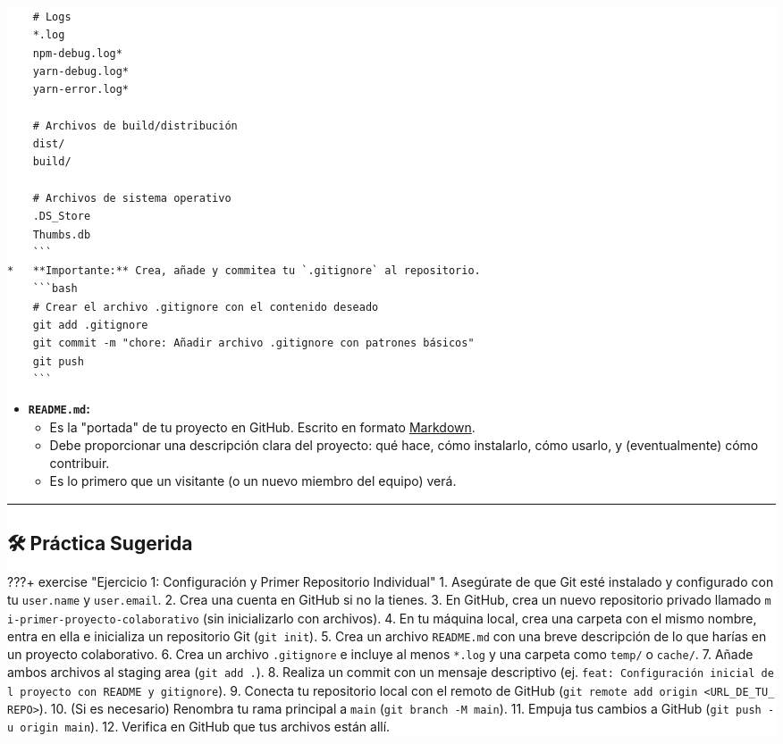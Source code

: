         # Logs
        *.log
        npm-debug.log*
        yarn-debug.log*
        yarn-error.log*

        # Archivos de build/distribución
        dist/
        build/

        # Archivos de sistema operativo
        .DS_Store
        Thumbs.db
        ```
    *   **Importante:** Crea, añade y commitea tu `.gitignore` al repositorio.
        ```bash
        # Crear el archivo .gitignore con el contenido deseado
        git add .gitignore
        git commit -m "chore: Añadir archivo .gitignore con patrones básicos"
        git push
        ```

*   **`README.md`:**
    *   Es la "portada" de tu proyecto en GitHub. Escrito en formato [Markdown](https://www.markdownguide.org/basic-syntax/).
    *   Debe proporcionar una descripción clara del proyecto: qué hace, cómo instalarlo, cómo usarlo, y (eventualmente) cómo contribuir.
    *   Es lo primero que un visitante (o un nuevo miembro del equipo) verá.

---

## 🛠️ Práctica Sugerida

???+ exercise "Ejercicio 1: Configuración y Primer Repositorio Individual"
    1.  Asegúrate de que Git esté instalado y configurado con tu `user.name` y `user.email`.
    2.  Crea una cuenta en GitHub si no la tienes.
    3.  En GitHub, crea un nuevo repositorio privado llamado `mi-primer-proyecto-colaborativo` (sin inicializarlo con archivos).
    4.  En tu máquina local, crea una carpeta con el mismo nombre, entra en ella e inicializa un repositorio Git (`git init`).
    5.  Crea un archivo `README.md` con una breve descripción de lo que harías en un proyecto colaborativo.
    6.  Crea un archivo `.gitignore` e incluye al menos `*.log` y una carpeta como `temp/` o `cache/`.
    7.  Añade ambos archivos al staging area (`git add .`).
    8.  Realiza un commit con un mensaje descriptivo (ej. `feat: Configuración inicial del proyecto con README y gitignore`).
    9.  Conecta tu repositorio local con el remoto de GitHub (`git remote add origin <URL_DE_TU_REPO>`).
    10. (Si es necesario) Renombra tu rama principal a `main` (`git branch -M main`).
    11. Empuja tus cambios a GitHub (`git push -u origin main`).
    12. Verifica en GitHub que tus archivos están allí.
